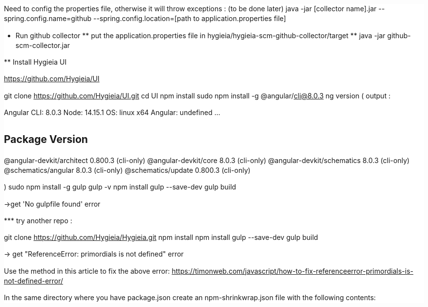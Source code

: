 Need to config the properties file, otherwise it will throw exceptions : (to be done later)
java -jar [collector name].jar --spring.config.name=github --spring.config.location=[path to application.properties file]

* Run github collector
** put the application.properties file in hygieia/hygieia-scm-github-collector/target
** java -jar github-scm-collector.jar


** Install Hygieia UI 

https://github.com/Hygieia/UI

git clone https://github.com/Hygieia/UI.git
cd UI
npm install
sudo npm install -g @angular/cli@8.0.3
ng version
(
output :

Angular CLI: 8.0.3
Node: 14.15.1
OS: linux x64
Angular: undefined
... 

Package                      Version
------------------------------------------------------
@angular-devkit/architect    0.800.3 (cli-only)
@angular-devkit/core         8.0.3 (cli-only)
@angular-devkit/schematics   8.0.3 (cli-only)
@schematics/angular          8.0.3 (cli-only)
@schematics/update           0.800.3 (cli-only)

)
sudo npm install -g gulp
gulp -v
npm install gulp --save-dev
gulp build

->get 'No gulpfile found' error

*** try another repo : 

git clone https://github.com/Hygieia/Hygieia.git
npm install
npm install gulp --save-dev
gulp build

-> get "ReferenceError: primordials is not defined" error

Use the method in this article to fix the above error:
https://timonweb.com/javascript/how-to-fix-referenceerror-primordials-is-not-defined-error/

In the same directory where you have package.json create an npm-shrinkwrap.json file with the following contents:
